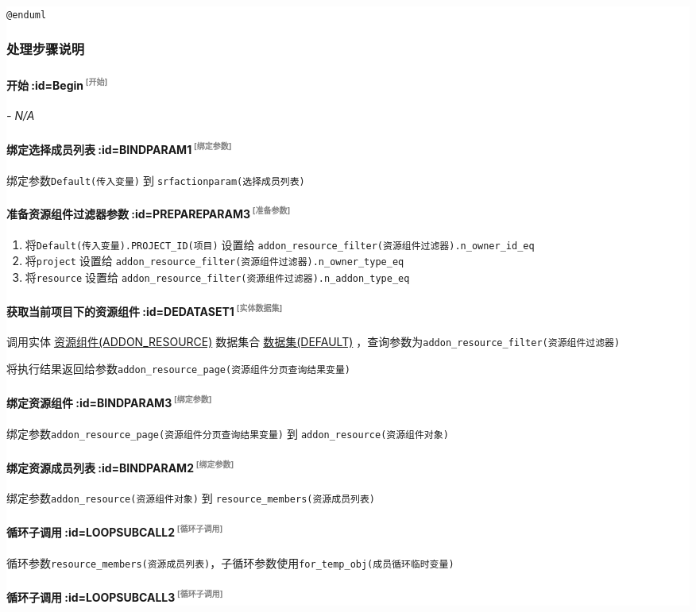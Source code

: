 ```plantuml
@enduml
```


### 处理步骤说明

#### 开始 :id=Begin<sup class="footnote-symbol"> <font color=gray size=1>[开始]</font></sup>



*- N/A*
#### 绑定选择成员列表 :id=BINDPARAM1<sup class="footnote-symbol"> <font color=gray size=1>[绑定参数]</font></sup>



绑定参数`Default(传入变量)` 到 `srfactionparam(选择成员列表)`
#### 准备资源组件过滤器参数 :id=PREPAREPARAM3<sup class="footnote-symbol"> <font color=gray size=1>[准备参数]</font></sup>



1. 将`Default(传入变量).PROJECT_ID(项目)` 设置给  `addon_resource_filter(资源组件过滤器).n_owner_id_eq`
2. 将`project` 设置给  `addon_resource_filter(资源组件过滤器).n_owner_type_eq`
3. 将`resource` 设置给  `addon_resource_filter(资源组件过滤器).n_addon_type_eq`

#### 获取当前项目下的资源组件 :id=DEDATASET1<sup class="footnote-symbol"> <font color=gray size=1>[实体数据集]</font></sup>



调用实体 [资源组件(ADDON_RESOURCE)](module/Base/addon_resource.md) 数据集合 [数据集(DEFAULT)](module/Base/addon_resource#数据集合) ，查询参数为`addon_resource_filter(资源组件过滤器)`

将执行结果返回给参数`addon_resource_page(资源组件分页查询结果变量)`

#### 绑定资源组件 :id=BINDPARAM3<sup class="footnote-symbol"> <font color=gray size=1>[绑定参数]</font></sup>



绑定参数`addon_resource_page(资源组件分页查询结果变量)` 到 `addon_resource(资源组件对象)`
#### 绑定资源成员列表 :id=BINDPARAM2<sup class="footnote-symbol"> <font color=gray size=1>[绑定参数]</font></sup>



绑定参数`addon_resource(资源组件对象)` 到 `resource_members(资源成员列表)`
#### 循环子调用 :id=LOOPSUBCALL2<sup class="footnote-symbol"> <font color=gray size=1>[循环子调用]</font></sup>



循环参数`resource_members(资源成员列表)`，子循环参数使用`for_temp_obj(成员循环临时变量)`
#### 循环子调用 :id=LOOPSUBCALL3<sup class="footnote-symbol"> <font color=gray size=1>[循环子调用]</font></sup>


